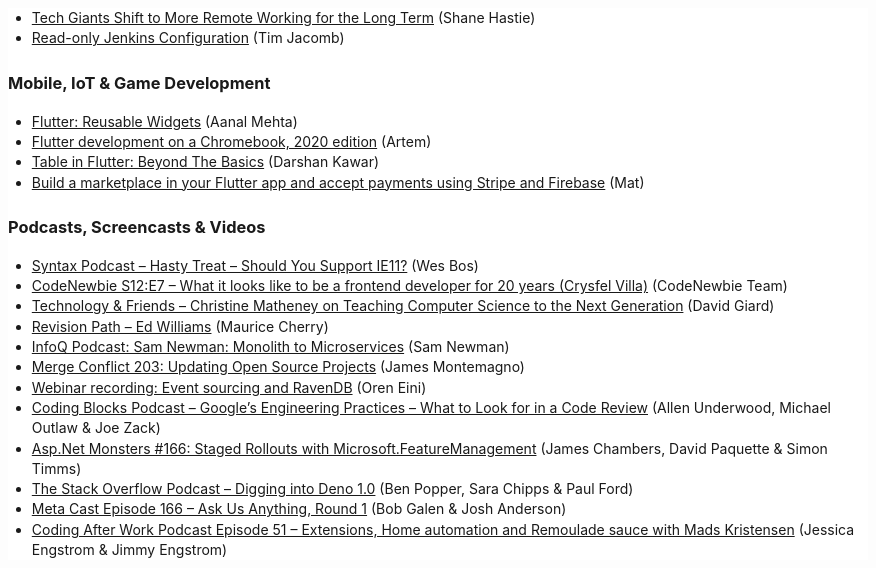   * <a href="https://www.infoq.com/news/2020/05/tech-giants-remote-work/?utm_campaign=infoq_content&utm_source=infoq&utm_medium=feed&utm_term=global" target="_blank" rel="noopener noreferrer">Tech Giants Shift to More Remote Working for the Long Term</a> (Shane Hastie)
  * <a href="http://feedproxy.google.com/~r/ContinuousBlog/~3/l-t4QQVuXjk/" target="_blank" rel="noopener noreferrer">Read-only Jenkins Configuration</a> (Tim Jacomb)



### <a name="mobile"></a>Mobile, IoT & Game Development

  * <a href="https://medium.com/flutter-community/flutter-reusable-widgets-38e270846d59?source=rss----86fb29d7cc6a---4" target="_blank" rel="noopener noreferrer">Flutter: Reusable Widgets</a> (Aanal Mehta)
  * <a href="https://medium.com/flutter-community/flutter-on-chromebook-635694e8a4f7?source=rss----86fb29d7cc6a---4" target="_blank" rel="noopener noreferrer">Flutter development on a Chromebook, 2020 edition</a> (Artem)
  * <a href="https://medium.com/flutter-community/table-in-flutter-beyond-the-basics-8d31b022b451?source=rss----86fb29d7cc6a---4" target="_blank" rel="noopener noreferrer">Table in Flutter: Beyond The Basics</a> (Darshan Kawar)
  * <a href="https://medium.com/flutter-community/build-a-marketplace-in-your-flutter-app-and-accept-payments-using-stripe-and-firebase-72f3f7228625?source=rss----86fb29d7cc6a---4" target="_blank" rel="noopener noreferrer">Build a marketplace in your Flutter app and accept payments using Stripe and Firebase</a> (Mat)



### <a name="podcasts"></a>Podcasts, Screencasts & Videos

  * <a href="https://traffic.libsyn.com/secure/syntax/Syntax251.mp3" target="_blank" rel="noopener noreferrer">Syntax Podcast &#8211; Hasty Treat &#8211; Should You Support IE11?</a> (Wes Bos)
  * <a href="https://www.codenewbie.org/podcast/what-it-looks-like-to-be-a-frontend-developer-for-20-years" target="_blank" rel="noopener noreferrer">CodeNewbie S12:E7 &#8211; What it looks like to be a frontend developer for 20 years (Crysfel Villa)</a> (CodeNewbie Team)
  * <a href="http://DavidGiard.com/2020/05/25/ChristineMatheneyOnTeachingComputerScienceToTheNextGeneration.aspx" target="_blank" rel="noopener noreferrer">Technology & Friends &#8211; Christine Matheney on Teaching Computer Science to the Next Generation</a> (David Giard)
  * <a href="https://revisionpath.com/ed-williams" target="_blank" rel="noopener noreferrer">Revision Path &#8211; Ed Williams</a> (Maurice Cherry)
  * <a href="https://www.infoq.com/podcasts/monolith-microservices/?utm_campaign=infoq_content&utm_source=infoq&utm_medium=feed&utm_term=global" target="_blank" rel="noopener noreferrer">InfoQ Podcast: Sam Newman: Monolith to Microservices</a> (Sam Newman)
  * <a href="http://www.mergeconflict.fm/203" target="_blank" rel="noopener noreferrer">Merge Conflict 203: Updating Open Source Projects</a> (James Montemagno)
  * <a href="http://feedproxy.google.com/~r/AyendeRahien/~3/j2qqr6OFE3A/webinar-recording-event-sourcing-and-ravendb" target="_blank" rel="noopener noreferrer">Webinar recording: Event sourcing and RavenDB</a> (Oren Eini)
  * <a href="https://www.codingblocks.net/podcast/googles-engineering-practices-what-to-look-for-in-a-code-review/" target="_blank" rel="noopener noreferrer">Coding Blocks Podcast &#8211; Google’s Engineering Practices – What to Look for in a Code Review</a> (Allen Underwood, Michael Outlaw & Joe Zack)
  * <a href="http://www.youtube.com/watch?v=ptiki5yhWDU" target="_blank" rel="noopener noreferrer">Asp.Net Monsters #166: Staged Rollouts with Microsoft.FeatureManagement</a> (James Chambers, David Paquette & Simon Timms)
  * <a href="https://the-stack-overflow-podcast.simplecast.com/episodes/digging-in-deno-10-qAveRsJO" target="_blank" rel="noopener noreferrer">The Stack Overflow Podcast &#8211; Digging into Deno 1.0</a> (Ben Popper, Sara Chipps & Paul Ford)
  * <a href="https://www.meta-cast.com/episode/episode-166-ask-us-anything-round-1" target="_blank" rel="noopener noreferrer">Meta Cast Episode 166 &#8211; Ask Us Anything, Round 1</a> (Bob Galen & Josh Anderson)
  * <a href="http://codingafterwork.com/2020/05/25/episode-51-extensions-home-automation-and-remoulade-sauce-with-mads-kristensen/" target="_blank" rel="noopener noreferrer">Coding After Work Podcast Episode 51 – Extensions, Home automation and Remoulade sauce with Mads Kristensen</a> (Jessica Engstrom & Jimmy Engstrom)